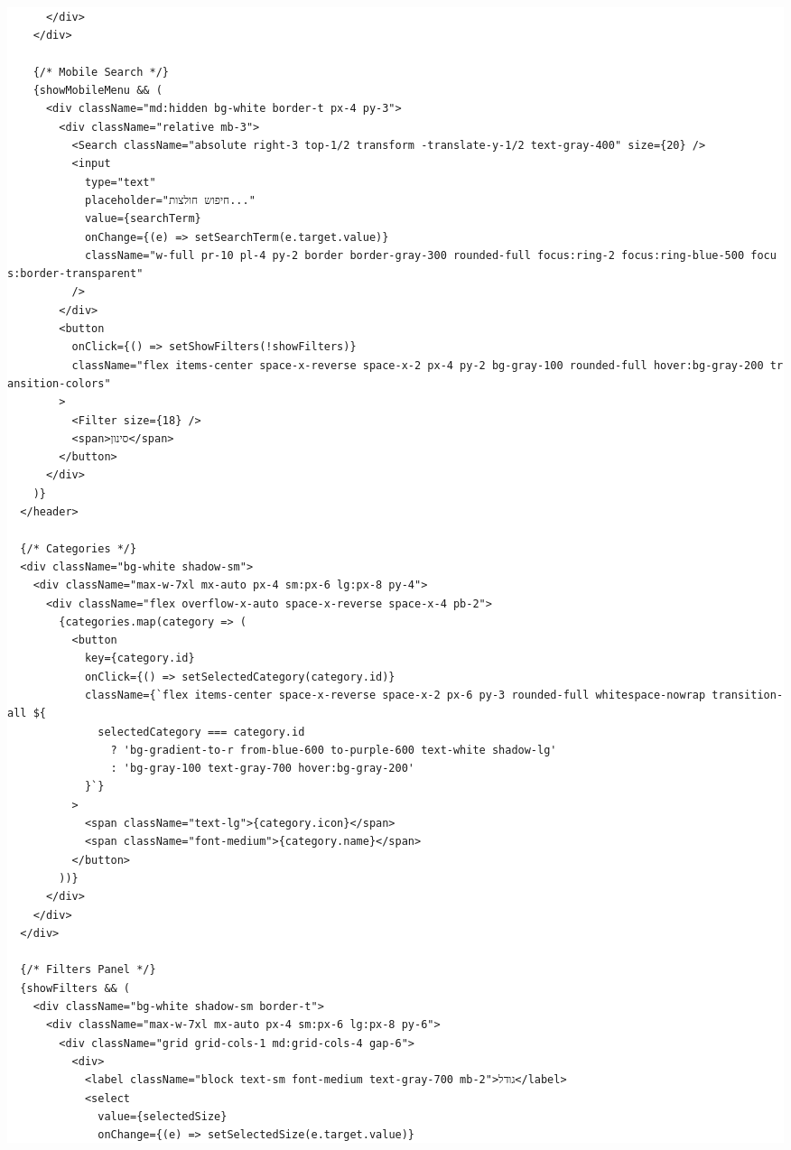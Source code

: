 ```
      </div>
    </div>

    {/* Mobile Search */}
    {showMobileMenu && (
      <div className="md:hidden bg-white border-t px-4 py-3">
        <div className="relative mb-3">
          <Search className="absolute right-3 top-1/2 transform -translate-y-1/2 text-gray-400" size={20} />
          <input
            type="text"
            placeholder="חיפוש חולצות..."
            value={searchTerm}
            onChange={(e) => setSearchTerm(e.target.value)}
            className="w-full pr-10 pl-4 py-2 border border-gray-300 rounded-full focus:ring-2 focus:ring-blue-500 focus:border-transparent"
          />
        </div>
        <button
          onClick={() => setShowFilters(!showFilters)}
          className="flex items-center space-x-reverse space-x-2 px-4 py-2 bg-gray-100 rounded-full hover:bg-gray-200 transition-colors"
        >
          <Filter size={18} />
          <span>סינון</span>
        </button>
      </div>
    )}
  </header>

  {/* Categories */}
  <div className="bg-white shadow-sm">
    <div className="max-w-7xl mx-auto px-4 sm:px-6 lg:px-8 py-4">
      <div className="flex overflow-x-auto space-x-reverse space-x-4 pb-2">
        {categories.map(category => (
          <button
            key={category.id}
            onClick={() => setSelectedCategory(category.id)}
            className={`flex items-center space-x-reverse space-x-2 px-6 py-3 rounded-full whitespace-nowrap transition-all ${
              selectedCategory === category.id
                ? 'bg-gradient-to-r from-blue-600 to-purple-600 text-white shadow-lg'
                : 'bg-gray-100 text-gray-700 hover:bg-gray-200'
            }`}
          >
            <span className="text-lg">{category.icon}</span>
            <span className="font-medium">{category.name}</span>
          </button>
        ))}
      </div>
    </div>
  </div>

  {/* Filters Panel */}
  {showFilters && (
    <div className="bg-white shadow-sm border-t">
      <div className="max-w-7xl mx-auto px-4 sm:px-6 lg:px-8 py-6">
        <div className="grid grid-cols-1 md:grid-cols-4 gap-6">
          <div>
            <label className="block text-sm font-medium text-gray-700 mb-2">גודל</label>
            <select
              value={selectedSize}
              onChange={(e) => setSelectedSize(e.target.value)}
```